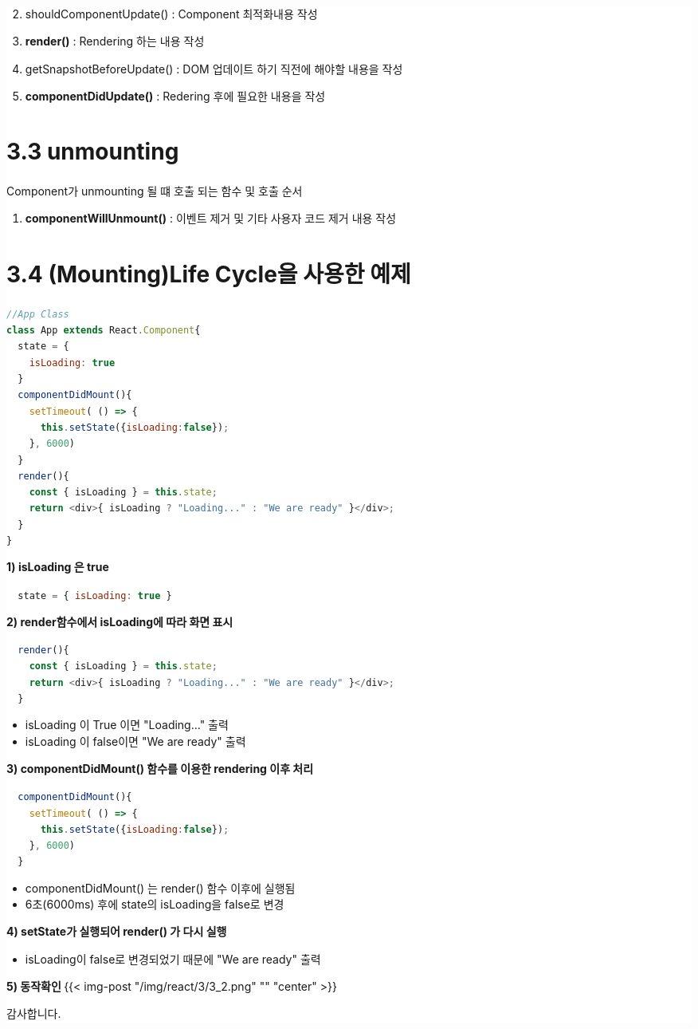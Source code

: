 2) shouldComponentUpdate() : Component 최적화내용 작성

3) <strong>render()</strong> : Rendering 하는 내용 작성

4) getSnapshotBeforeUpdate() : DOM 업데이트 하기 직전에 해야할 내용을 작성

5) <strong>componentDidUpdate()</strong> : Redering 후에 필요한 내용을 작성

# 3.3 unmounting
Component가 unmounting 될 떄 호출 되는 함수 및 호출 순서

1) <strong>componentWillUnmount()</strong> : 이벤트 제거 및 기타 사용자 코드 제거 내용 작성


# 3.4 (Mounting)Life Cycle을 사용한 예제
```js
//App Class
class App extends React.Component{
  state = {
    isLoading: true
  }
  componentDidMount(){
    setTimeout( () => {
      this.setState({isLoading:false});
    }, 6000)
  }
  render(){
    const { isLoading } = this.state;
    return <div>{ isLoading ? "Loading..." : "We are ready" }</div>;
  }
}
```

<strong>1) isLoading 은 true</strong>
```js
  state = { isLoading: true }
```
<strong>2) render함수에서 isLoading에 따라 화면 표시</strong>
```js
  render(){
    const { isLoading } = this.state;
    return <div>{ isLoading ? "Loading..." : "We are ready" }</div>;
  }
```

- isLoading 이 True 이면 "Loading..." 출력
- isLoading 이 false이면 "We are ready" 출력

<strong>3) componentDidMount() 함수를 이용한 rendering 이후 처리</strong>
```js
  componentDidMount(){
    setTimeout( () => {
      this.setState({isLoading:false});
    }, 6000)
  }
```

- componentDidMount() 는 render() 함수 이후에 실행됨
- 6초(6000ms) 후에 state의 isLoading을 false로 변경

<strong>4) setState가 실행되어 render() 가 다시 실행</strong>

- isLoading이 false로 변경되었기 때문에 "We are ready" 출력

<strong>5) 동작확인 </strong>
{{< img-post "/img/react/3/3_2.png" "" "center" >}}


감사합니다.